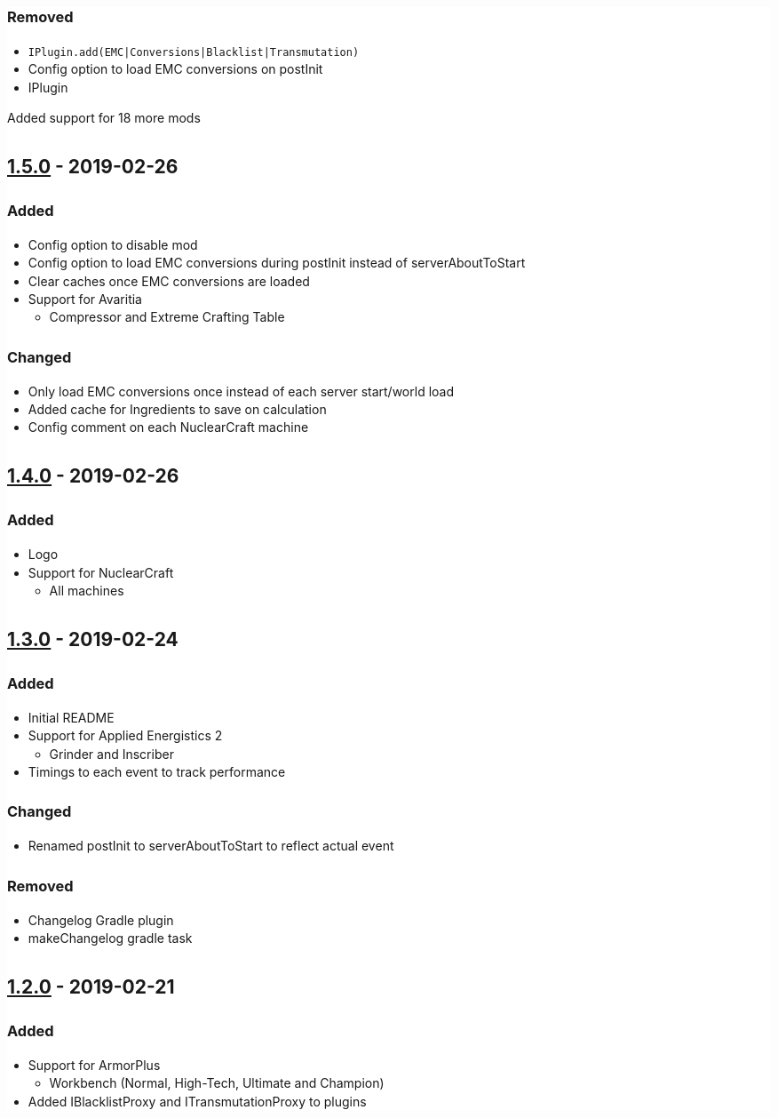 ### Removed
- `IPlugin.add(EMC|Conversions|Blacklist|Transmutation)`
- Config option to load EMC conversions on postInit
- IPlugin

Added support for 18 more mods

## [1.5.0] - 2019-02-26
### Added
- Config option to disable mod
- Config option to load EMC conversions during postInit instead of serverAboutToStart
- Clear caches once EMC conversions are loaded
- Support for Avaritia
    - Compressor and Extreme Crafting Table

### Changed
- Only load EMC conversions once instead of each server start/world load
- Added cache for Ingredients to save on calculation
- Config comment on each NuclearCraft machine

## [1.4.0] - 2019-02-26
### Added
- Logo
- Support for NuclearCraft
    - All machines

## [1.3.0] - 2019-02-24
### Added
- Initial README
- Support for Applied Energistics 2
    - Grinder and Inscriber
- Timings to each event to track performance

### Changed
- Renamed postInit to serverAboutToStart to reflect actual event

### Removed
- Changelog Gradle plugin
- makeChangelog gradle task

## [1.2.0] - 2019-02-21
### Added
- Support for ArmorPlus
    - Workbench (Normal, High-Tech, Ultimate and Champion)
- Added IBlacklistProxy and ITransmutationProxy to plugins


[Unreleased]: https://github.com/TagnumElite/ProjectE-Integration/compare/v4.5.0...HEAD
[4.5.0]: https://github.com/TagnumElite/ProjectE-Integration/compare/v4.4.7...v4.5.0
[4.4.7]: https://github.com/TagnumElite/ProjectE-Integration/compare/v4.4.6...v4.4.7
[4.4.6]: https://github.com/TagnumElite/ProjectE-Integration/compare/v4.4.5...v4.4.6
[4.4.5]: https://github.com/TagnumElite/ProjectE-Integration/compare/v4.4.4...v4.4.5
[4.4.4]: https://github.com/TagnumElite/ProjectE-Integration/compare/v4.4.3...v4.4.4
[4.4.3]: https://github.com/TagnumElite/ProjectE-Integration/compare/v4.4.2...v4.4.3
[4.4.2]: https://github.com/TagnumElite/ProjectE-Integration/compare/v4.4.1...v4.4.2
[4.4.1]: https://github.com/TagnumElite/ProjectE-Integration/compare/v4.4.0...v4.4.1
[4.4.0]: https://github.com/TagnumElite/ProjectE-Integration/compare/v4.3.0...v4.4.0
[4.3.0]: https://github.com/TagnumElite/ProjectE-Integration/compare/v4.2.0...v4.3.0
[4.2.0]: https://github.com/TagnumElite/ProjectE-Integration/compare/v4.1.7...v4.2.0
[4.1.7]: https://github.com/TagnumElite/ProjectE-Integration/compare/v4.1.6...v4.1.7
[4.1.6]: https://github.com/TagnumElite/ProjectE-Integration/compare/v4.1.5...v4.1.6
[4.1.5]: https://github.com/TagnumElite/ProjectE-Integration/compare/v4.1.4...v4.1.5
[4.1.4]: https://github.com/TagnumElite/ProjectE-Integration/compare/v4.1.3...v4.1.4
[4.1.3]: https://github.com/TagnumElite/ProjectE-Integration/compare/v4.1.2...v4.1.3
[4.1.2]: https://github.com/TagnumElite/ProjectE-Integration/compare/v4.1.1...v4.1.2
[4.1.1]: https://github.com/TagnumElite/ProjectE-Integration/compare/v4.1.0...v4.1.1
[4.1.0]: https://github.com/TagnumElite/ProjectE-Integration/compare/v4.0.9...v4.1.0
[4.0.9]: https://github.com/TagnumElite/ProjectE-Integration/compare/v4.0.8...v4.0.9
[4.0.8]: https://github.com/TagnumElite/ProjectE-Integration/compare/v4.0.7...v4.0.8
[4.0.7]: https://github.com/TagnumElite/ProjectE-Integration/compare/v4.0.6...v4.0.7
[4.0.6]: https://github.com/TagnumElite/ProjectE-Integration/compare/4.0.5...v4.0.6
[4.0.5]: https://github.com/TagnumElite/ProjectE-Integration/compare/4.0.4...4.0.5
[4.0.4]: https://github.com/TagnumElite/ProjectE-Integration/compare/4.0.3...4.0.4
[4.0.3]: https://github.com/TagnumElite/ProjectE-Integration/compare/4.0.2...4.0.3
[4.0.2]: https://github.com/TagnumElite/ProjectE-Integration/compare/4.0.1...4.0.2
[4.0.1]: https://github.com/TagnumElite/ProjectE-Integration/compare/4.0.0...4.0.1
[4.0.0]: https://github.com/TagnumElite/ProjectE-Integration/compare/3.0.0...4.0.0
[3.0.0]: https://github.com/TagnumElite/ProjectE-Integration/compare/2.5.0...3.0.0
[2.5.0]: https://github.com/TagnumElite/ProjectE-Integration/compare/2.4.0...2.5.0
[2.4.0]: https://github.com/TagnumElite/ProjectE-Integration/compare/2.3.1...2.4.0
[2.3.1]: https://github.com/TagnumElite/ProjectE-Integration/compare/2.3.0...2.3.1
[2.3.0]: https://github.com/TagnumElite/ProjectE-Integration/compare/2.2.13...2.3.0
[2.2.13]: https://github.com/TagnumElite/ProjectE-Integration/compare/2.2.12...2.2.13
[2.2.12]: https://github.com/TagnumElite/ProjectE-Integration/compare/2.2.11...2.2.12
[2.2.11]: https://github.com/TagnumElite/ProjectE-Integration/compare/2.2.10...2.2.11
[2.2.10]: https://github.com/TagnumElite/ProjectE-Integration/compare/2.2.9...2.2.10
[2.2.9]: https://github.com/TagnumElite/ProjectE-Integration/compare/2.2.8...2.2.9
[2.2.8]: https://github.com/TagnumElite/ProjectE-Integration/compare/2.2.7...2.2.8
[2.2.7]: https://github.com/TagnumElite/ProjectE-Integration/compare/2.2.6...2.2.7
[2.2.6]: https://github.com/TagnumElite/ProjectE-Integration/compare/2.2.5...2.2.6
[2.2.5]: https://github.com/TagnumElite/ProjectE-Integration/compare/2.2.4...2.2.5
[2.2.4]: https://github.com/TagnumElite/ProjectE-Integration/compare/2.2.3...2.2.4
[2.2.3]: https://github.com/TagnumElite/ProjectE-Integration/compare/2.2.2...2.2.3
[2.2.2]: https://github.com/TagnumElite/ProjectE-Integration/compare/2.2.1...2.2.2
[2.2.1]: https://github.com/TagnumElite/ProjectE-Integration/compare/2.2.0...2.2.1
[2.2.0]: https://github.com/TagnumElite/ProjectE-Integration/compare/2.1.1...2.2.0
[2.1.1]: https://github.com/TagnumElite/ProjectE-Integration/compare/2.1.0...2.1.1
[2.1.0]: https://github.com/TagnumElite/ProjectE-Integration/compare/2.0.2...2.1.0
[2.0.2]: https://github.com/TagnumElite/ProjectE-Integration/compare/2.0.1...2.0.2
[2.0.1]: https://github.com/TagnumElite/ProjectE-Integration/compare/2.0.0...2.0.1
[2.0.0]: https://github.com/TagnumElite/ProjectE-Integration/compare/1.5.0...2.0.0
[1.5.0]: https://github.com/TagnumElite/ProjectE-Integration/compare/1.4.0...1.5.0
[1.4.0]: https://github.com/TagnumElite/ProjectE-Integration/compare/1.3.0...1.4.0
[1.3.0]: https://github.com/TagnumElite/ProjectE-Integration/compare/1.2.0...1.3.0
[1.2.0]: https://github.com/TagnumElite/ProjectE-Integration/compare/1.1.0...1.2.0
[1.1.0]: https://github.com/TagnumElite/ProjectE-Integration/compare/1.0.0...1.1.0
[1.0.0]: https://github.com/TagnumElite/ProjectE-Integration/releases/tag/1.0.0
[Applied Energistics]: https://www.curseforge.com/minecraft/mc-mods/applied-energistics-2
[Astral Sorcery]: https://www.curseforge.com/minecraft/mc-mods/astral-sorcery
[Blood Magic]: https://www.curseforge.com/minecraft/mc-mods/blood-magic
[Botania]: https://www.curseforge.com/minecraft/mc-mods/botania
[Chipped]: https://www.curseforge.com/minecraft/mc-mods/chipped
[Compact Crafting]: https://www.curseforge.com/minecraft/mc-mods/compact-crafting
[Create]: https://www.curseforge.com/minecraft/mc-mods/create
[Endless Fake]: https://www.curseforge.com/minecraft/mc-mods/endless-fake
[Ex Nihilo Sequentia]: https://www.curseforge.com/minecraft/mc-mods/ex-nihilo-sequentia
[Extended Crafting]: https://www.curseforge.com/minecraft/mc-mods/extended-crafting
[Farmers Delight]: https://www.curseforge.com/minecraft/mc-mods/farmers-delight
[Immersive Engineering]: https://www.curseforge.com/minecraft/mc-mods/immersive-engineering
[Industrial Foregoing]: https://www.curseforge.com/minecraft/mc-mods/industrial-foregoing
[Mana And Artifice]: https://www.curseforge.com/minecraft/mc-mods/mana-and-artifice
[MrCrayfish's Vehicle Mod]: https://www.curseforge.com/minecraft/mc-mods/mrcrayfishs-vehicle-mod
[Mystical Agriculture]: https://www.curseforge.com/minecraft/mc-mods/mystical-agriculture
[PneumaticCraft: Repressurized]: https://www.curseforge.com/minecraft/mc-mods/pneumaticcraft-repressurized
[Psi]: https://www.curseforge.com/minecraft/mc-mods/psi
[Tinkers Construct]: https://www.curseforge.com/minecraft/mc-mods/tinkers-construct
[Touhou Little Maid]: https://www.curseforge.com/minecraft/mc-mods/touhou-little-maid
[Woot]: https://www.curseforge.com/minecraft/mc-mods/woot